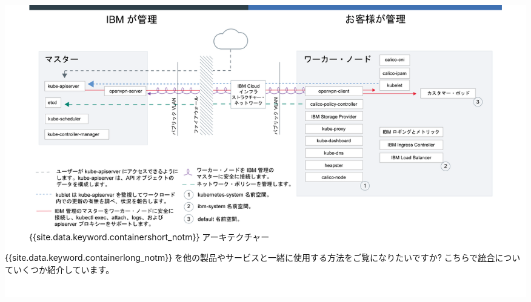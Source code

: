 <p>
<figure>
 <img src="images/cs_org_ov.png" alt="{{site.data.keyword.containerlong_notm}} Kubernetes アーキテクチャー">
 <figcaption>{{site.data.keyword.containershort_notm}} アーキテクチャー</figcaption>
</figure>
</p>

{{site.data.keyword.containerlong_notm}} を他の製品やサービスと一緒に使用する方法をご覧になりたいですか? こちらで[統合](cs_integrations.html#integrations)についていくつか紹介しています。


<br />

